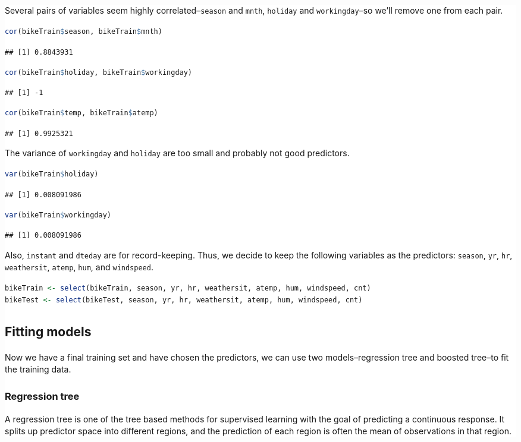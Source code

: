 Several pairs of variables seem highly correlated–`season` and `mnth`,
`holiday` and `workingday`–so we’ll remove one from each pair.

``` r
cor(bikeTrain$season, bikeTrain$mnth)
```

    ## [1] 0.8843931

``` r
cor(bikeTrain$holiday, bikeTrain$workingday)
```

    ## [1] -1

``` r
cor(bikeTrain$temp, bikeTrain$atemp)
```

    ## [1] 0.9925321

The variance of `workingday` and `holiday` are too small and probably
not good predictors.

``` r
var(bikeTrain$holiday)
```

    ## [1] 0.008091986

``` r
var(bikeTrain$workingday)
```

    ## [1] 0.008091986

Also, `instant` and `dteday` are for record-keeping. Thus, we decide to
keep the following variables as the predictors: `season`, `yr`, `hr`,
`weathersit`, `atemp`, `hum`, and `windspeed`.

``` r
bikeTrain <- select(bikeTrain, season, yr, hr, weathersit, atemp, hum, windspeed, cnt)
bikeTest <- select(bikeTest, season, yr, hr, weathersit, atemp, hum, windspeed, cnt)
```

## Fitting models

Now we have a final training set and have chosen the predictors, we can
use two models–regression tree and boosted tree–to fit the training
data.

### Regression tree

A regression tree is one of the tree based methods for supervised
learning with the goal of predicting a continuous response. It splits up
predictor space into different regions, and the prediction of each
region is often the mean of observations in that region.
